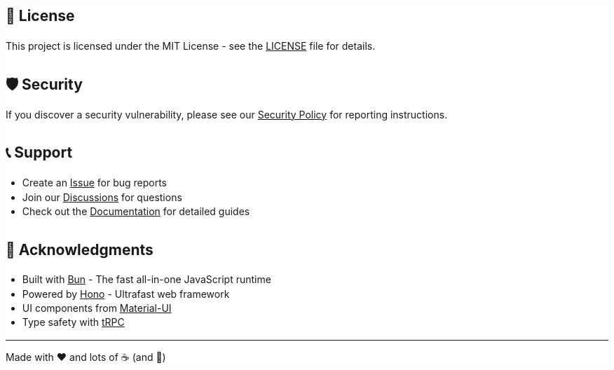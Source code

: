 ## 📝 License

This project is licensed under the MIT License - see the [LICENSE](LICENSE) file for details.

## 🛡️ Security

If you discover a security vulnerability, please see our [Security Policy](SECURITY.md) for reporting instructions.

## 📞 Support

- Create an [Issue](https://github.com/kerematam/tea4chat/issues) for bug reports
- Join our [Discussions](https://github.com/kerematam/tea4chat/discussions) for questions
- Check out the [Documentation](docs/) for detailed guides

## 🙏 Acknowledgments

- Built with [Bun](https://bun.sh/) - The fast all-in-one JavaScript runtime
- Powered by [Hono](https://hono.dev/) - Ultrafast web framework
- UI components from [Material-UI](https://mui.com/)
- Type safety with [tRPC](https://trpc.io/)

---

Made with ❤️ and lots of ☕ (and 🍵) 